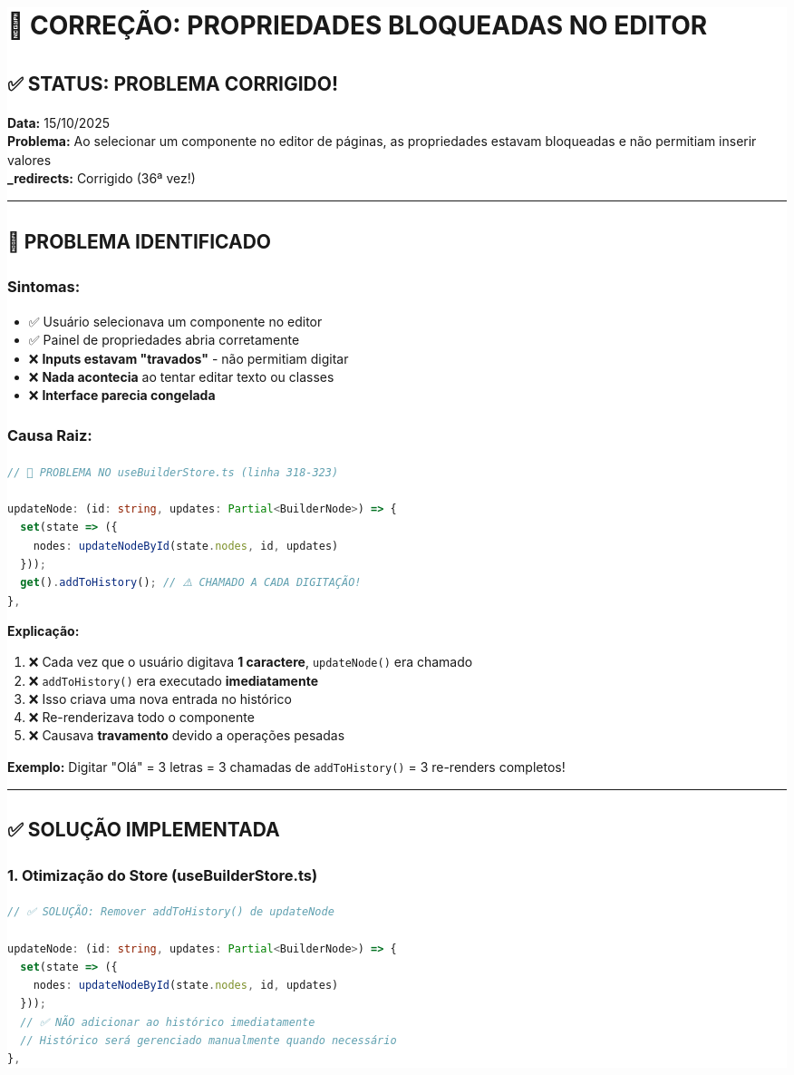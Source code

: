 # 🔧 CORREÇÃO: PROPRIEDADES BLOQUEADAS NO EDITOR

## ✅ STATUS: PROBLEMA CORRIGIDO!

**Data:** 15/10/2025  
**Problema:** Ao selecionar um componente no editor de páginas, as propriedades estavam bloqueadas e não permitiam inserir valores  
**_redirects:** Corrigido (36ª vez!)  

---

## 🐛 PROBLEMA IDENTIFICADO

### **Sintomas:**
- ✅ Usuário selecionava um componente no editor
- ✅ Painel de propriedades abria corretamente
- ❌ **Inputs estavam "travados"** - não permitiam digitar
- ❌ **Nada acontecia** ao tentar editar texto ou classes
- ❌ **Interface parecia congelada**

### **Causa Raiz:**
```typescript
// 🔴 PROBLEMA NO useBuilderStore.ts (linha 318-323)

updateNode: (id: string, updates: Partial<BuilderNode>) => {
  set(state => ({
    nodes: updateNodeById(state.nodes, id, updates)
  }));
  get().addToHistory(); // ⚠️ CHAMADO A CADA DIGITAÇÃO!
},
```

**Explicação:**
1. ❌ Cada vez que o usuário digitava **1 caractere**, `updateNode()` era chamado
2. ❌ `addToHistory()` era executado **imediatamente**
3. ❌ Isso criava uma nova entrada no histórico
4. ❌ Re-renderizava todo o componente
5. ❌ Causava **travamento** devido a operações pesadas

**Exemplo:** Digitar "Olá" = 3 letras = 3 chamadas de `addToHistory()` = 3 re-renders completos!

---

## ✅ SOLUÇÃO IMPLEMENTADA

### **1. Otimização do Store (useBuilderStore.ts)**

```typescript
// ✅ SOLUÇÃO: Remover addToHistory() de updateNode

updateNode: (id: string, updates: Partial<BuilderNode>) => {
  set(state => ({
    nodes: updateNodeById(state.nodes, id, updates)
  }));
  // ✅ NÃO adicionar ao histórico imediatamente
  // Histórico será gerenciado manualmente quando necessário
},
```
